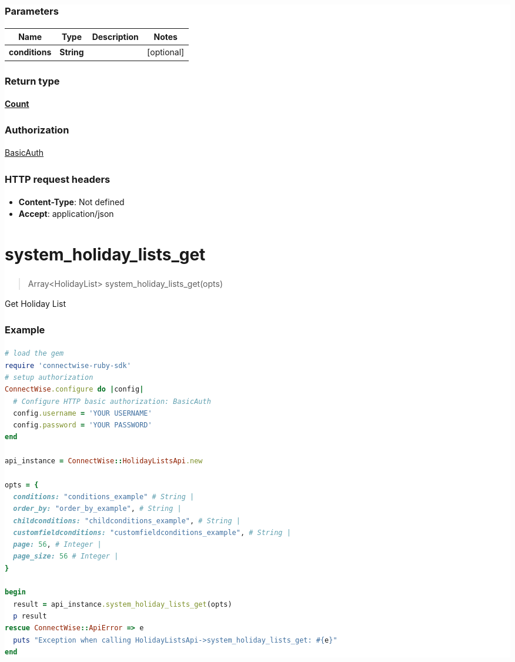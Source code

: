 ### Parameters

Name | Type | Description  | Notes
------------- | ------------- | ------------- | -------------
 **conditions** | **String**|  | [optional] 

### Return type

[**Count**](Count.md)

### Authorization

[BasicAuth](../README.md#BasicAuth)

### HTTP request headers

 - **Content-Type**: Not defined
 - **Accept**: application/json



# **system_holiday_lists_get**
> Array&lt;HolidayList&gt; system_holiday_lists_get(opts)



Get Holiday List

### Example
```ruby
# load the gem
require 'connectwise-ruby-sdk'
# setup authorization
ConnectWise.configure do |config|
  # Configure HTTP basic authorization: BasicAuth
  config.username = 'YOUR USERNAME'
  config.password = 'YOUR PASSWORD'
end

api_instance = ConnectWise::HolidayListsApi.new

opts = { 
  conditions: "conditions_example" # String | 
  order_by: "order_by_example", # String | 
  childconditions: "childconditions_example", # String | 
  customfieldconditions: "customfieldconditions_example", # String | 
  page: 56, # Integer | 
  page_size: 56 # Integer | 
}

begin
  result = api_instance.system_holiday_lists_get(opts)
  p result
rescue ConnectWise::ApiError => e
  puts "Exception when calling HolidayListsApi->system_holiday_lists_get: #{e}"
end
```
